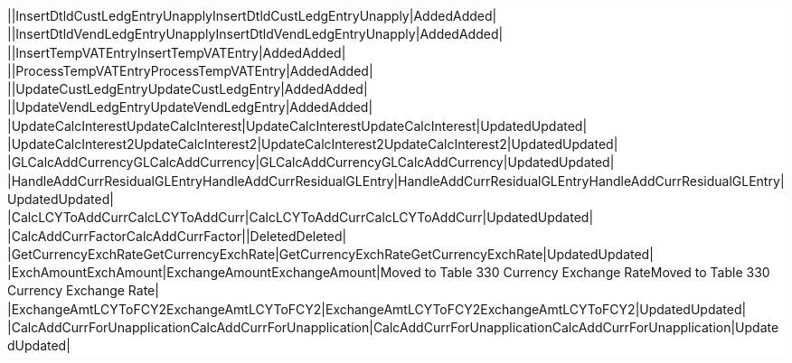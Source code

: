 ||<span data-ttu-id="17e2d-344">InsertDtldCustLedgEntryUnapply</span><span class="sxs-lookup"><span data-stu-id="17e2d-344">InsertDtldCustLedgEntryUnapply</span></span>|<span data-ttu-id="17e2d-345">Added</span><span class="sxs-lookup"><span data-stu-id="17e2d-345">Added</span></span>|  
||<span data-ttu-id="17e2d-346">InsertDtldVendLedgEntryUnapply</span><span class="sxs-lookup"><span data-stu-id="17e2d-346">InsertDtldVendLedgEntryUnapply</span></span>|<span data-ttu-id="17e2d-347">Added</span><span class="sxs-lookup"><span data-stu-id="17e2d-347">Added</span></span>|  
||<span data-ttu-id="17e2d-348">InsertTempVATEntry</span><span class="sxs-lookup"><span data-stu-id="17e2d-348">InsertTempVATEntry</span></span>|<span data-ttu-id="17e2d-349">Added</span><span class="sxs-lookup"><span data-stu-id="17e2d-349">Added</span></span>|  
||<span data-ttu-id="17e2d-350">ProcessTempVATEntry</span><span class="sxs-lookup"><span data-stu-id="17e2d-350">ProcessTempVATEntry</span></span>|<span data-ttu-id="17e2d-351">Added</span><span class="sxs-lookup"><span data-stu-id="17e2d-351">Added</span></span>|  
||<span data-ttu-id="17e2d-352">UpdateCustLedgEntry</span><span class="sxs-lookup"><span data-stu-id="17e2d-352">UpdateCustLedgEntry</span></span>|<span data-ttu-id="17e2d-353">Added</span><span class="sxs-lookup"><span data-stu-id="17e2d-353">Added</span></span>|  
||<span data-ttu-id="17e2d-354">UpdateVendLedgEntry</span><span class="sxs-lookup"><span data-stu-id="17e2d-354">UpdateVendLedgEntry</span></span>|<span data-ttu-id="17e2d-355">Added</span><span class="sxs-lookup"><span data-stu-id="17e2d-355">Added</span></span>|  
|<span data-ttu-id="17e2d-356">UpdateCalcInterest</span><span class="sxs-lookup"><span data-stu-id="17e2d-356">UpdateCalcInterest</span></span>|<span data-ttu-id="17e2d-357">UpdateCalcInterest</span><span class="sxs-lookup"><span data-stu-id="17e2d-357">UpdateCalcInterest</span></span>|<span data-ttu-id="17e2d-358">Updated</span><span class="sxs-lookup"><span data-stu-id="17e2d-358">Updated</span></span>|  
|<span data-ttu-id="17e2d-359">UpdateCalcInterest2</span><span class="sxs-lookup"><span data-stu-id="17e2d-359">UpdateCalcInterest2</span></span>|<span data-ttu-id="17e2d-360">UpdateCalcInterest2</span><span class="sxs-lookup"><span data-stu-id="17e2d-360">UpdateCalcInterest2</span></span>|<span data-ttu-id="17e2d-361">Updated</span><span class="sxs-lookup"><span data-stu-id="17e2d-361">Updated</span></span>|  
|<span data-ttu-id="17e2d-362">GLCalcAddCurrency</span><span class="sxs-lookup"><span data-stu-id="17e2d-362">GLCalcAddCurrency</span></span>|<span data-ttu-id="17e2d-363">GLCalcAddCurrency</span><span class="sxs-lookup"><span data-stu-id="17e2d-363">GLCalcAddCurrency</span></span>|<span data-ttu-id="17e2d-364">Updated</span><span class="sxs-lookup"><span data-stu-id="17e2d-364">Updated</span></span>|  
|<span data-ttu-id="17e2d-365">HandleAddCurrResidualGLEntry</span><span class="sxs-lookup"><span data-stu-id="17e2d-365">HandleAddCurrResidualGLEntry</span></span>|<span data-ttu-id="17e2d-366">HandleAddCurrResidualGLEntry</span><span class="sxs-lookup"><span data-stu-id="17e2d-366">HandleAddCurrResidualGLEntry</span></span>|<span data-ttu-id="17e2d-367">Updated</span><span class="sxs-lookup"><span data-stu-id="17e2d-367">Updated</span></span>|  
|<span data-ttu-id="17e2d-368">CalcLCYToAddCurr</span><span class="sxs-lookup"><span data-stu-id="17e2d-368">CalcLCYToAddCurr</span></span>|<span data-ttu-id="17e2d-369">CalcLCYToAddCurr</span><span class="sxs-lookup"><span data-stu-id="17e2d-369">CalcLCYToAddCurr</span></span>|<span data-ttu-id="17e2d-370">Updated</span><span class="sxs-lookup"><span data-stu-id="17e2d-370">Updated</span></span>|  
|<span data-ttu-id="17e2d-371">CalcAddCurrFactor</span><span class="sxs-lookup"><span data-stu-id="17e2d-371">CalcAddCurrFactor</span></span>||<span data-ttu-id="17e2d-372">Deleted</span><span class="sxs-lookup"><span data-stu-id="17e2d-372">Deleted</span></span>|  
|<span data-ttu-id="17e2d-373">GetCurrencyExchRate</span><span class="sxs-lookup"><span data-stu-id="17e2d-373">GetCurrencyExchRate</span></span>|<span data-ttu-id="17e2d-374">GetCurrencyExchRate</span><span class="sxs-lookup"><span data-stu-id="17e2d-374">GetCurrencyExchRate</span></span>|<span data-ttu-id="17e2d-375">Updated</span><span class="sxs-lookup"><span data-stu-id="17e2d-375">Updated</span></span>|  
|<span data-ttu-id="17e2d-376">ExchAmount</span><span class="sxs-lookup"><span data-stu-id="17e2d-376">ExchAmount</span></span>|<span data-ttu-id="17e2d-377">ExchangeAmount</span><span class="sxs-lookup"><span data-stu-id="17e2d-377">ExchangeAmount</span></span>|<span data-ttu-id="17e2d-378">Moved to Table 330 Currency Exchange Rate</span><span class="sxs-lookup"><span data-stu-id="17e2d-378">Moved to Table 330 Currency Exchange Rate</span></span>|  
|<span data-ttu-id="17e2d-379">ExchangeAmtLCYToFCY2</span><span class="sxs-lookup"><span data-stu-id="17e2d-379">ExchangeAmtLCYToFCY2</span></span>|<span data-ttu-id="17e2d-380">ExchangeAmtLCYToFCY2</span><span class="sxs-lookup"><span data-stu-id="17e2d-380">ExchangeAmtLCYToFCY2</span></span>|<span data-ttu-id="17e2d-381">Updated</span><span class="sxs-lookup"><span data-stu-id="17e2d-381">Updated</span></span>|  
|<span data-ttu-id="17e2d-382">CalcAddCurrForUnapplication</span><span class="sxs-lookup"><span data-stu-id="17e2d-382">CalcAddCurrForUnapplication</span></span>|<span data-ttu-id="17e2d-383">CalcAddCurrForUnapplication</span><span class="sxs-lookup"><span data-stu-id="17e2d-383">CalcAddCurrForUnapplication</span></span>|<span data-ttu-id="17e2d-384">Updated</span><span class="sxs-lookup"><span data-stu-id="17e2d-384">Updated</span></span>|  